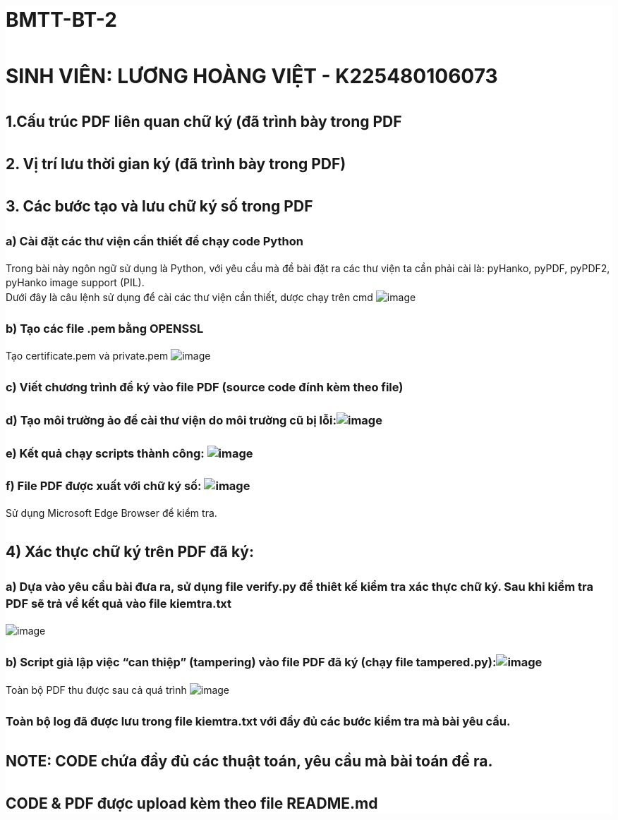 # BMTT-BT-2
# SINH VIÊN: LƯƠNG HOÀNG VIỆT - K225480106073
## 1.Cấu trúc PDF liên quan chữ ký (đã trình bày trong PDF
## 2. Vị trí lưu thời gian ký (đã trình bày trong PDF)
## 3. Các bước tạo và lưu chữ ký số trong PDF
### a) Cài đặt các thư viện cần thiết để chạy code Python
Trong bài này ngôn ngữ sử dụng là Python, với yêu cầu mà đề bài đặt ra các thư viện ta cần phải cài là: pyHanko, pyPDF, pyPDF2, pyHanko image support (PIL).<br>
Dưới đây là câu lệnh sử dụng để cài các thư viện cần thiết, dược chạy trên cmd
<img width="1483" height="762" alt="image" src="https://github.com/user-attachments/assets/8930567d-5bd9-48ea-980f-aef2df9d2a9d" /><br>
### b) Tạo các file .pem bằng OPENSSL
Tạo certificate.pem và private.pem
<img width="1483" height="762" alt="image" src="https://github.com/user-attachments/assets/d6b3e336-954d-4fda-9b16-eb52e56ee6e0" /> <br>
### c) Viết chương trình để ký vào file PDF (source code đính kèm theo file)
### d) Tạo môi trường ảo để cài thư viện do môi trường cũ bị lỗi:<img width="508" height="94" alt="image" src="https://github.com/user-attachments/assets/a0a2fc43-9938-4024-94ec-0a4d51148ca7" /><br>
### e) Kết quả chạy scripts thành công: <img width="839" height="139" alt="image" src="https://github.com/user-attachments/assets/9596f41b-f57f-42fe-a0cf-40cdbcddcf22" />
### f) File PDF được xuất với chữ ký số: <img width="1920" height="1200" alt="image" src="https://github.com/user-attachments/assets/9d26338e-286a-4b56-83a4-18772fab9400" /><br>
Sử dụng Microsoft Edge Browser để kiểm tra.
## 4) Xác thực chữ ký trên PDF đã ký:
### a) Dựa vào yêu cầu bài đưa ra, sử dụng file verify.py để thiêt kế kiểm tra xác thực chữ ký. Sau khi kiểm tra PDF sẽ trả về kết quả vào file kiemtra.txt<br>
<img width="1444" height="370" alt="image" src="https://github.com/user-attachments/assets/f9c047bc-619c-49d9-b044-3772ea5de4fd" /><br>
### b) Script giả lập việc “can thiệp” (tampering) vào file PDF đã ký (chạy file tampered.py):<img width="872" height="65" alt="image" src="https://github.com/user-attachments/assets/830ea70b-cf4b-4934-9172-fa1511959ae6" /><br>
Toàn bộ PDF thu được sau cả quá trình
<img width="1900" height="1119" alt="image" src="https://github.com/user-attachments/assets/b47e7cd7-5c15-48d5-98eb-43c965bec295" /><br>
### Toàn bộ log đã được lưu trong file kiemtra.txt với đầy đủ các bước kiểm tra mà bài yêu cầu.
## NOTE: CODE chứa đầy đủ các thuật toán, yêu cầu mà bài toán đề ra.
## CODE & PDF được upload kèm theo file README.md
